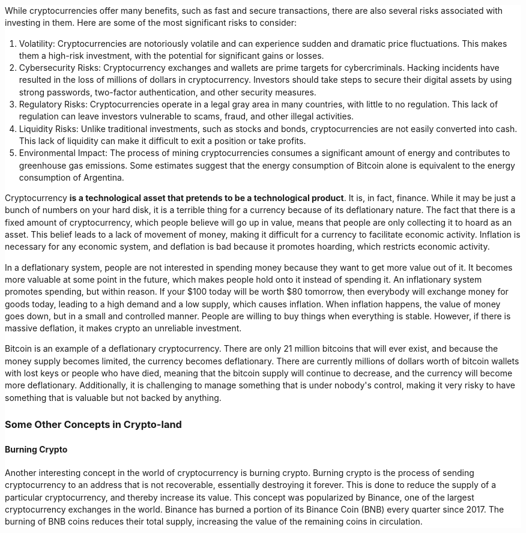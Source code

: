 While cryptocurrencies offer many benefits, such as fast and secure transactions, there are also several risks associated with investing in them. Here are some of the most significant risks to consider:

1. Volatility: Cryptocurrencies are notoriously volatile and can experience sudden and dramatic price fluctuations. This makes them a high-risk investment, with the potential for significant gains or losses.
2. Cybersecurity Risks: Cryptocurrency exchanges and wallets are prime targets for cybercriminals. Hacking incidents have resulted in the loss of millions of dollars in cryptocurrency. Investors should take steps to secure their digital assets by using strong passwords, two-factor authentication, and other security measures.
3. Regulatory Risks: Cryptocurrencies operate in a legal gray area in many countries, with little to no regulation. This lack of regulation can leave investors vulnerable to scams, fraud, and other illegal activities.
4. Liquidity Risks: Unlike traditional investments, such as stocks and bonds, cryptocurrencies are not easily converted into cash. This lack of liquidity can make it difficult to exit a position or take profits.
5. Environmental Impact: The process of mining cryptocurrencies consumes a significant amount of energy and contributes to greenhouse gas emissions. Some estimates suggest that the energy consumption of Bitcoin alone is equivalent to the energy consumption of Argentina.

Cryptocurrency **is a technological asset that pretends to be a technological product**. It is, in fact, finance. While it may be just a bunch of numbers on your hard disk, it is a terrible thing for a currency because of its deflationary nature. The fact that there is a fixed amount of cryptocurrency, which people believe will go up in value, means that people are only collecting it to hoard as an asset. This belief leads to a lack of movement of money, making it difficult for a currency to facilitate economic activity. Inflation is necessary for any economic system, and deflation is bad because it promotes hoarding, which restricts economic activity.

In a deflationary system, people are not interested in spending money because they want to get more value out of it. It becomes more valuable at some point in the future, which makes people hold onto it instead of spending it. An inflationary system promotes spending, but within reason. If your $100 today will be worth $80 tomorrow, then everybody will exchange money for goods today, leading to a high demand and a low supply, which causes inflation. When inflation happens, the value of money goes down, but in a small and controlled manner. People are willing to buy things when everything is stable. However, if there is massive deflation, it makes crypto an unreliable investment.

Bitcoin is an example of a deflationary cryptocurrency. There are only 21 million bitcoins that will ever exist, and because the money supply becomes limited, the currency becomes deflationary. There are currently millions of dollars worth of bitcoin wallets with lost keys or people who have died, meaning that the bitcoin supply will continue to decrease, and the currency will become more deflationary. Additionally, it is challenging to manage something that is under nobody's control, making it very risky to have something that is valuable but not backed by anything.

### Some Other Concepts in Crypto-land

#### Burning Crypto

Another interesting concept in the world of cryptocurrency is burning crypto. Burning crypto is the process of sending cryptocurrency to an address that is not recoverable, essentially destroying it forever. This is done to reduce the supply of a particular cryptocurrency, and thereby increase its value.
This concept was popularized by Binance, one of the largest cryptocurrency exchanges in the world. Binance has burned a portion of its Binance Coin (BNB) every quarter since 2017. The burning of BNB coins reduces their total supply, increasing the value of the remaining coins in circulation.
